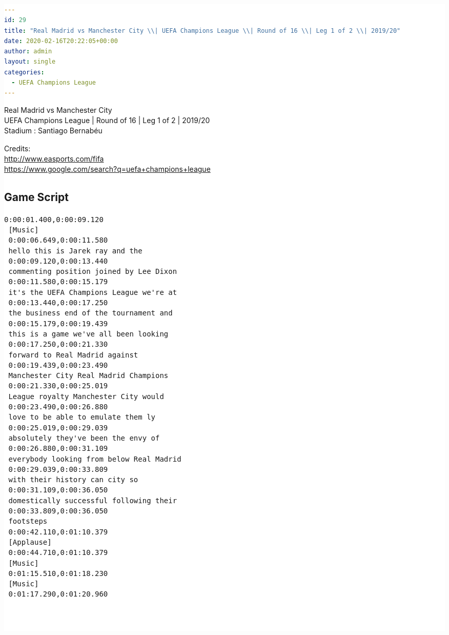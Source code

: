 ```yaml
---
id: 29
title: "Real Madrid vs Manchester City \\| UEFA Champions League \\| Round of 16 \\| Leg 1 of 2 \\| 2019/20"
date: 2020-02-16T20:22:05+00:00
author: admin
layout: single
categories:
  - UEFA Champions League
---
```

<figure class="wp-block-embed-youtube wp-block-embed is-type-video is-provider-youtube wp-embed-aspect-16-9 wp-has-aspect-ratio">

<div class="wp-block-embed__wrapper">
</div></figure> 

Real Madrid vs Manchester City  
UEFA Champions League | Round of 16 | Leg 1 of 2 | 2019/20  
Stadium : Santiago Bernabéu 

Credits:  
<http://www.easports.com/fifa>  
<https://www.google.com/search?q=uefa+champions+league>

## Game Script

<pre class="wp-block-preformatted">0:00:01.400,0:00:09.120
 [Music]
 0:00:06.649,0:00:11.580
 hello this is Jarek ray and the
 0:00:09.120,0:00:13.440
 commenting position joined by Lee Dixon
 0:00:11.580,0:00:15.179
 it's the UEFA Champions League we're at
 0:00:13.440,0:00:17.250
 the business end of the tournament and
 0:00:15.179,0:00:19.439
 this is a game we've all been looking
 0:00:17.250,0:00:21.330
 forward to Real Madrid against
 0:00:19.439,0:00:23.490
 Manchester City Real Madrid Champions
 0:00:21.330,0:00:25.019
 League royalty Manchester City would
 0:00:23.490,0:00:26.880
 love to be able to emulate them ly
 0:00:25.019,0:00:29.039
 absolutely they've been the envy of
 0:00:26.880,0:00:31.109
 everybody looking from below Real Madrid
 0:00:29.039,0:00:33.809
 with their history can city so
 0:00:31.109,0:00:36.050
 domestically successful following their
 0:00:33.809,0:00:36.050
 footsteps
 0:00:42.110,0:01:10.379
 [Applause]
 0:00:44.710,0:01:10.379
 [Music]
 0:01:15.510,0:01:18.230
 [Music]
 0:01:17.290,0:01:20.960